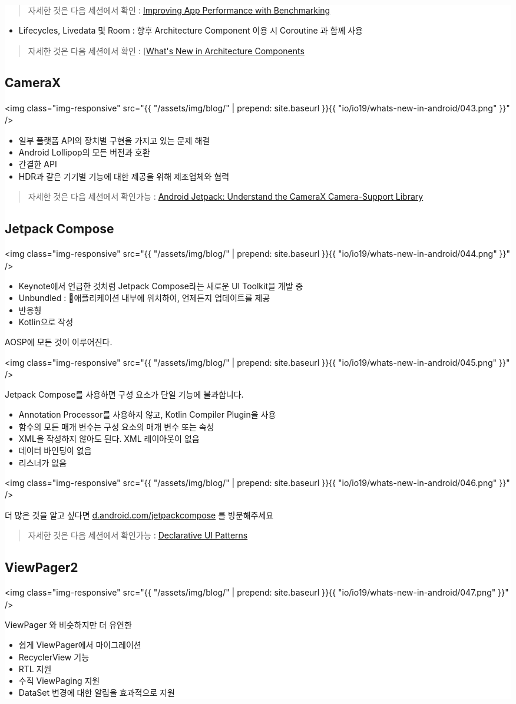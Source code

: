 > 자세한 것은 다음 세션에서 확인 : [Improving App Performance with Benchmarking](https://www.youtube.com/watch?v=ZffMCJdA5Qc)

- Lifecycles, Livedata 및 Room : 향후 Architecture Component 이용 시 Coroutine 과 함께 사용

> 자세한 것은 다음 세션에서 확인 : [[What's New in Architecture Components](https://www.youtube.com/watch?v=Qxj2eBmXLHg)

## CameraX

<img class="img-responsive" src="{{ "/assets/img/blog/" | prepend: site.baseurl }}{{ "io/io19/whats-new-in-android/043.png" }}" /> 

- 일부 플랫폼 API의 장치별 구현을 가지고 있는 문제 해결
- Android Lollipop의 모든 버전과 호환
- 간결한 API
- HDR과 같은 기기별 기능에 대한 제공을 위해 제조업체와 협력

> 자세한 것은 다음 세션에서 확인가능 : [Android Jetpack: Understand the CameraX Camera-Support Library](https://www.youtube.com/watch?v=kuv8uK-5CLY)

## Jetpack Compose

<img class="img-responsive" src="{{ "/assets/img/blog/" | prepend: site.baseurl }}{{ "io/io19/whats-new-in-android/044.png" }}" /> 

- Keynote에서 언급한 것처럼 Jetpack Compose라는 새로운 UI Toolkit을 개발 중
- Unbundled : 애플리케이션 내부에 위치하여, 언제든지 업데이트를 제공
- 반응형
- Kotlin으로 작성

AOSP에 모든 것이 이루어진다. 

<img class="img-responsive" src="{{ "/assets/img/blog/" | prepend: site.baseurl }}{{ "io/io19/whats-new-in-android/045.png" }}" /> 

Jetpack Compose를 사용하면 구성 요소가 단일 기능에 불과합니다.

- Annotation Processor를 사용하지 않고, Kotlin Compiler Plugin을 사용
- 함수의 모든 매개 변수는 구성 요소의 매개 변수 또는 속성
- XML을 작성하지 않아도 된다. XML 레이아웃이 없음
- 데이터 바인딩이 없음
- 리스너가 없음

<img class="img-responsive" src="{{ "/assets/img/blog/" | prepend: site.baseurl }}{{ "io/io19/whats-new-in-android/046.png" }}" /> 

더 많은 것을 알고 싶다면 [d.android.com/jetpackcompose](d.android.com/jetpackcompose) 를 방문해주세요

> 자세한 것은 다음 세션에서 확인가능 : [Declarative UI Patterns](https://www.youtube.com/watch?v=VsStyq4Lzxo)

## ViewPager2

<img class="img-responsive" src="{{ "/assets/img/blog/" | prepend: site.baseurl }}{{ "io/io19/whats-new-in-android/047.png" }}" /> 

ViewPager 와 비슷하지만 더 유연한

- 쉽게 ViewPager에서 마이그레이션
- RecyclerView 기능
- RTL 지원
- 수직 ViewPaging 지원
- DataSet 변경에 대한 알림을 효과적으로 지원
